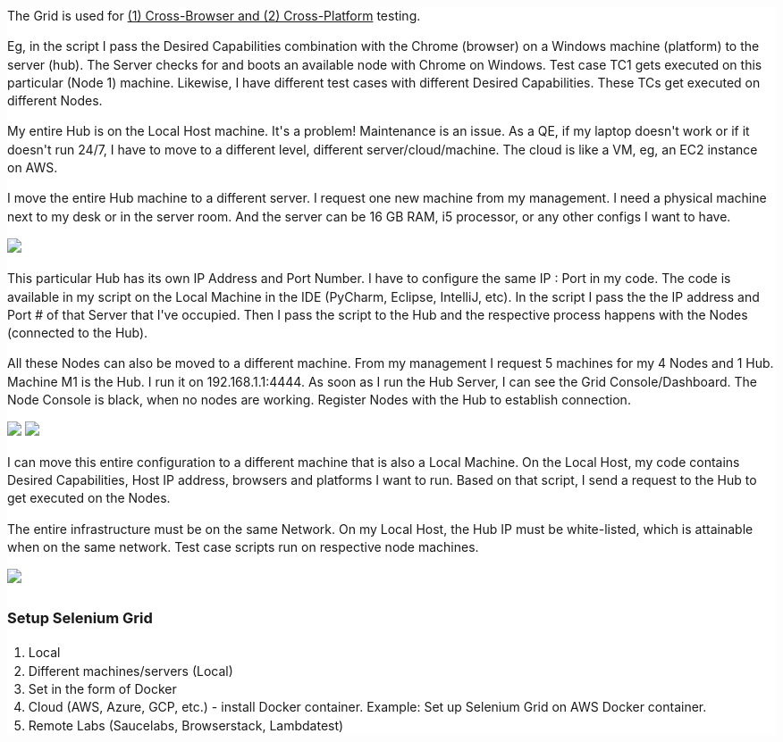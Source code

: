 The Grid is used for [(1) Cross-Browser and (2) Cross-Platform](https://github.com/lana-20/desktop-os-browser-market_share) testing.

Eg, in the script I pass the Desired Capabilities combination with the Chrome (browser) on a Windows machine (platform) to the server (hub). 
The Server checks for and boots an available node with Chrome on Windows. Test case TC1 gets executed on this particular (Node 1) machine.
Likewise, I have different test cases with different Desired Capabilities. These TCs get executed on different Nodes.

My entire Hub is on the Local Host machine. It's a problem! Maintenance is an issue. 
As a QE, if my laptop doesn't work or if it doesn't run 24/7, I have to move to a different level, different server/cloud/machine. 
The cloud is like a VM, eg, an EC2 instance on AWS.

I move the entire Hub machine to a different server. I request one new machine from my management. I need a physical machine next to my desk or in the server room.
And the server can be 16 GB RAM, i5 processor, or any other configs I want to have.

<img src="https://user-images.githubusercontent.com/70295997/206884114-187cc50c-fe07-470d-b4c2-c3defc6e51af.png">

This particular Hub has its own IP Address and Port Number. I have to configure the same IP : Port in my code. The code is available in my script on the Local Machine in the IDE (PyCharm, Eclipse, IntelliJ, etc). In the script I pass the the IP address and Port # of that Server that I've occupied. Then I pass the script to the Hub and the respective process happens with the Nodes (connected to the Hub).

All these Nodes can also be moved to a different machine. From my management I request 5 machines for my 4 Nodes and 1 Hub. Machine M1 is the Hub. I run it on 192.168.1.1:4444. As soon as I run the Hub Server, I can see the Grid Console/Dashboard. The Node Console is black, when no nodes are working. Register Nodes with the Hub to establish connection.

<img src="https://user-images.githubusercontent.com/70295997/206889723-607550f1-c4b8-41d1-bc79-e075877749f8.png" width=600>
<img src="https://user-images.githubusercontent.com/70295997/206889952-a30f30bd-caab-42e8-8d44-15f7ef591a87.png" width=400>

I can move this entire configuration to a different machine that is also a Local Machine. On the Local Host, my code contains Desired Capabilities, Host IP address, browsers and platforms I want to run. Based on that script, I send a request to the Hub to get executed on the Nodes.

The entire infrastructure must be on the same Network. On my Local Host, the Hub IP must be white-listed, which is attainable when on the same network. Test case scripts run on respective node machines.

<img src="https://user-images.githubusercontent.com/70295997/206888794-572b00fc-b429-481c-bc7f-e0c90a8f65ab.png">

### Setup Selenium Grid

1. Local
2. Different machines/servers (Local)
3. Set in the form of Docker
4. Cloud (AWS, Azure, GCP, etc.) - install Docker container. Example: Set up Selenium Grid on AWS Docker container.
5. Remote Labs (Saucelabs, Browserstack, Lambdatest)
